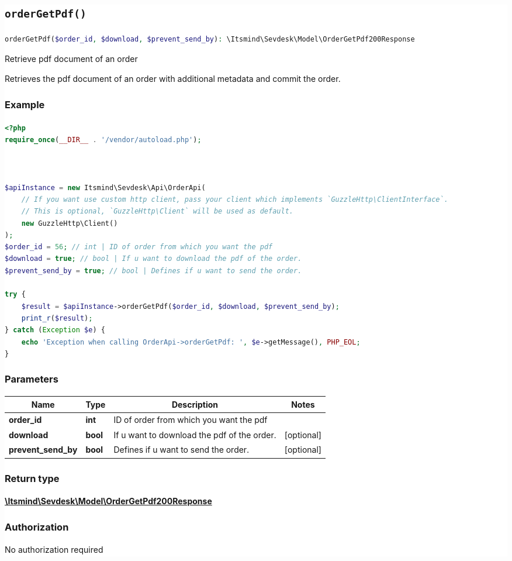 ## `orderGetPdf()`

```php
orderGetPdf($order_id, $download, $prevent_send_by): \Itsmind\Sevdesk\Model\OrderGetPdf200Response
```

Retrieve pdf document of an order

Retrieves the pdf document of an order with additional metadata and commit the order.

### Example

```php
<?php
require_once(__DIR__ . '/vendor/autoload.php');



$apiInstance = new Itsmind\Sevdesk\Api\OrderApi(
    // If you want use custom http client, pass your client which implements `GuzzleHttp\ClientInterface`.
    // This is optional, `GuzzleHttp\Client` will be used as default.
    new GuzzleHttp\Client()
);
$order_id = 56; // int | ID of order from which you want the pdf
$download = true; // bool | If u want to download the pdf of the order.
$prevent_send_by = true; // bool | Defines if u want to send the order.

try {
    $result = $apiInstance->orderGetPdf($order_id, $download, $prevent_send_by);
    print_r($result);
} catch (Exception $e) {
    echo 'Exception when calling OrderApi->orderGetPdf: ', $e->getMessage(), PHP_EOL;
}
```

### Parameters

| Name | Type | Description  | Notes |
| ------------- | ------------- | ------------- | ------------- |
| **order_id** | **int**| ID of order from which you want the pdf | |
| **download** | **bool**| If u want to download the pdf of the order. | [optional] |
| **prevent_send_by** | **bool**| Defines if u want to send the order. | [optional] |

### Return type

[**\Itsmind\Sevdesk\Model\OrderGetPdf200Response**](../Model/OrderGetPdf200Response.md)

### Authorization

No authorization required
